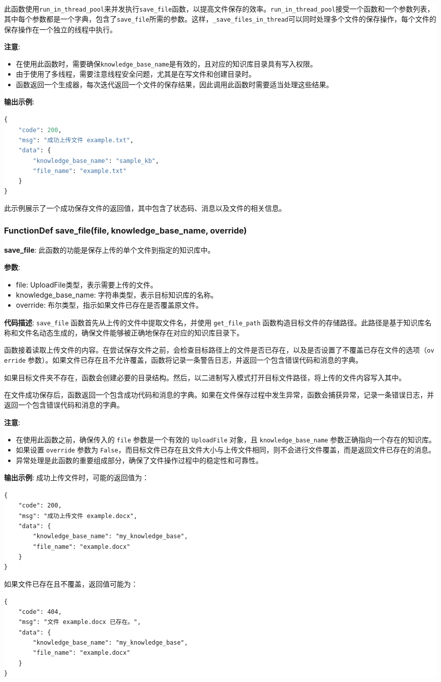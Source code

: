 此函数使用`run_in_thread_pool`来并发执行`save_file`函数，以提高文件保存的效率。`run_in_thread_pool`接受一个函数和一个参数列表，其中每个参数都是一个字典，包含了`save_file`所需的参数。这样，`_save_files_in_thread`可以同时处理多个文件的保存操作，每个文件的保存操作在一个独立的线程中执行。

**注意**:
- 在使用此函数时，需要确保`knowledge_base_name`是有效的，且对应的知识库目录具有写入权限。
- 由于使用了多线程，需要注意线程安全问题，尤其是在写文件和创建目录时。
- 函数返回一个生成器，每次迭代返回一个文件的保存结果，因此调用此函数时需要适当处理这些结果。

**输出示例**:
```python
{
    "code": 200,
    "msg": "成功上传文件 example.txt",
    "data": {
        "knowledge_base_name": "sample_kb",
        "file_name": "example.txt"
    }
}
```
此示例展示了一个成功保存文件的返回值，其中包含了状态码、消息以及文件的相关信息。
### FunctionDef save_file(file, knowledge_base_name, override)
**save_file**: 此函数的功能是保存上传的单个文件到指定的知识库中。

**参数**:
- file: UploadFile类型，表示需要上传的文件。
- knowledge_base_name: 字符串类型，表示目标知识库的名称。
- override: 布尔类型，指示如果文件已存在是否覆盖原文件。

**代码描述**:
`save_file` 函数首先从上传的文件中提取文件名，并使用 `get_file_path` 函数构造目标文件的存储路径。此路径是基于知识库名称和文件名动态生成的，确保文件能够被正确地保存在对应的知识库目录下。

函数接着读取上传文件的内容。在尝试保存文件之前，会检查目标路径上的文件是否已存在，以及是否设置了不覆盖已存在文件的选项（`override` 参数）。如果文件已存在且不允许覆盖，函数将记录一条警告日志，并返回一个包含错误代码和消息的字典。

如果目标文件夹不存在，函数会创建必要的目录结构。然后，以二进制写入模式打开目标文件路径，将上传的文件内容写入其中。

在文件成功保存后，函数返回一个包含成功代码和消息的字典。如果在文件保存过程中发生异常，函数会捕获异常，记录一条错误日志，并返回一个包含错误代码和消息的字典。

**注意**:
- 在使用此函数之前，确保传入的 `file` 参数是一个有效的 `UploadFile` 对象，且 `knowledge_base_name` 参数正确指向一个存在的知识库。
- 如果设置 `override` 参数为 `False`，而目标文件已存在且文件大小与上传文件相同，则不会进行文件覆盖，而是返回文件已存在的消息。
- 异常处理是此函数的重要组成部分，确保了文件操作过程中的稳定性和可靠性。

**输出示例**:
成功上传文件时，可能的返回值为：
```
{
    "code": 200,
    "msg": "成功上传文件 example.docx",
    "data": {
        "knowledge_base_name": "my_knowledge_base",
        "file_name": "example.docx"
    }
}
```
如果文件已存在且不覆盖，返回值可能为：
```
{
    "code": 404,
    "msg": "文件 example.docx 已存在。",
    "data": {
        "knowledge_base_name": "my_knowledge_base",
        "file_name": "example.docx"
    }
}
```